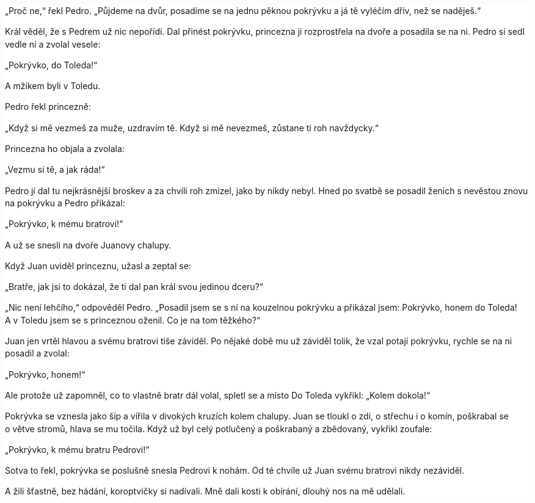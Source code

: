 „Proč ne,“ řekl Pedro. „Půjdeme na dvůr, posadíme se na jednu pěknou pokrývku a já tě vyléčím dřív, než se naděješ.“

Král věděl, že s Pedrem už nic nepořídí. Dal přinést pokrývku, princezna ji rozprostřela na dvoře a posadila se na ni. Pedro si sedl vedle ní a zvolal vesele:

„Pokrývko, do Toleda!“

A mžikem byli v Toledu.

Pedro řekl princezně:

„Když si mě vezmeš za muže, uzdravím tě. Když si mě nevezmeš, zůstane ti roh navždycky.“

Princezna ho objala a zvolala:

„Vezmu si tě, a jak ráda!“

Pedro jí dal tu nejkrásnější broskev a za chvíli roh zmizel, jako by nikdy nebyl. Hned po svatbě se posadil ženich s nevěstou znovu na pokrývku a Pedro přikázal:

„Pokrývko, k mému bratrovi!“

A už se snesli na dvoře Juanovy chalupy.

Když Juan uviděl princeznu, užasl a zeptal se:

„Bratře, jak jsi to dokázal, že ti dal pan král svou jedinou dceru?“

„Nic není lehčího,“ odpověděl Pedro. „Posadil jsem se s ní na kouzelnou pokrývku a přikázal jsem: Pokrývko, honem do Toleda! A v Toledu jsem se s princeznou oženil. Co je na tom těžkého?“

Juan jen vrtěl hlavou a svému bratrovi tiše záviděl. Po nějaké době mu už záviděl tolik, že vzal potají pokrývku, rychle se na ni posadil a zvolal:

„Pokrývko, honem!“

Ale protože už zapomněl, co to vlastně bratr dál volal, spletl se a místo Do Toleda vykřikl: „Kolem dokola!“

Pokrývka se vznesla jako šíp a vířila v divokých kruzích kolem chalupy. Juan se tloukl o zdi, o střechu i o komín, poškrabal se o větve stromů, hlava se mu točila. Když už byl celý potlučený a poškrabaný a zbědovaný, vykřikl zoufale:

„Pokrývko, k mému bratru Pedrovi!“

Sotva to řekl, pokrývka se poslušně snesla Pedrovi k nohám. Od té chvíle už Juan svému bratrovi nikdy nezáviděl.

A žili šťastně, bez hádání, koroptvičky si nadívali. Mně dali kosti k obírání, dlouhý nos na mě udělali.

</section>
